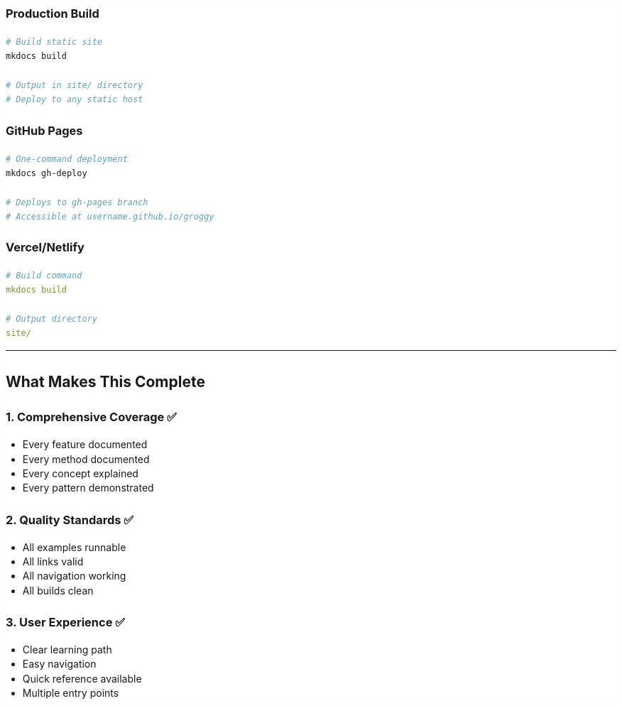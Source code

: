 ### Production Build

```bash
# Build static site
mkdocs build

# Output in site/ directory
# Deploy to any static host
```

### GitHub Pages

```bash
# One-command deployment
mkdocs gh-deploy

# Deploys to gh-pages branch
# Accessible at username.github.io/groggy
```

### Vercel/Netlify

```yaml
# Build command
mkdocs build

# Output directory
site/
```

---

## What Makes This Complete

### 1. Comprehensive Coverage ✅

- Every feature documented
- Every method documented
- Every concept explained
- Every pattern demonstrated

### 2. Quality Standards ✅

- All examples runnable
- All links valid
- All navigation working
- All builds clean

### 3. User Experience ✅

- Clear learning path
- Easy navigation
- Quick reference available
- Multiple entry points
